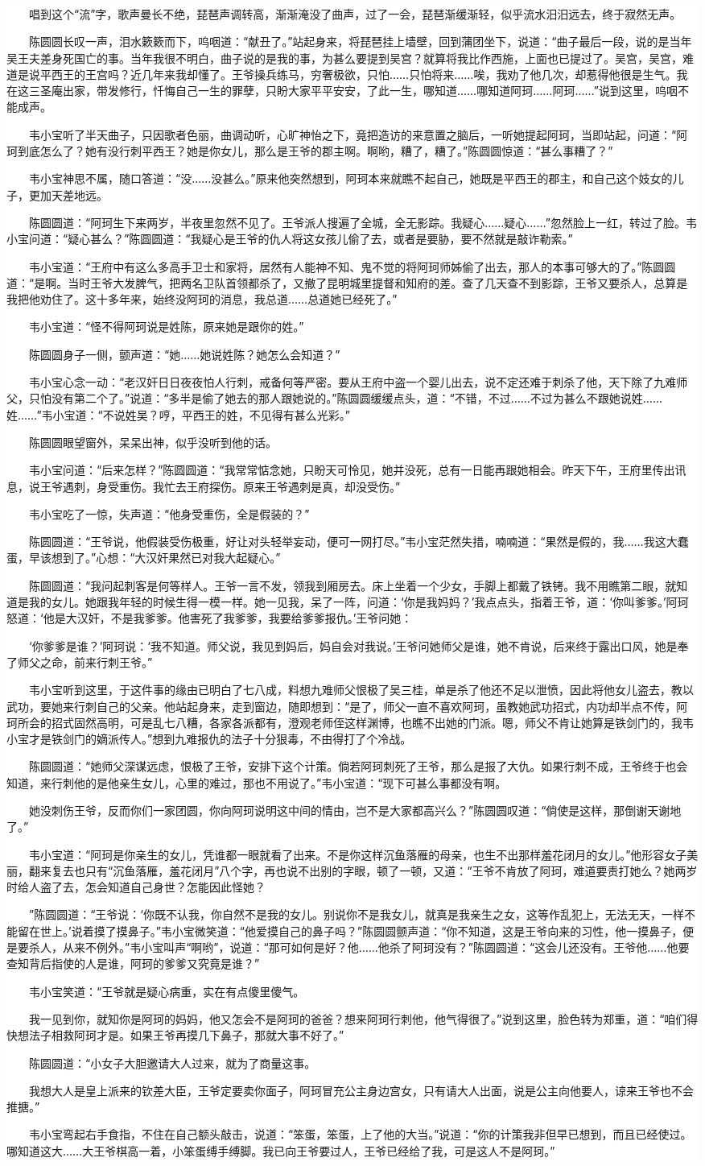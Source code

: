 　　唱到这个“流”字，歌声曼长不绝，琵琶声调转高，渐渐淹没了曲声，过了一会，琵琶渐缓渐轻，似乎流水汨汨远去，终于寂然无声。

　　陈圆圆长叹一声，泪水簌簌而下，呜咽道：“献丑了。”站起身来，将琵琶挂上墙壁，回到蒲团坐下，说道：“曲子最后一段，说的是当年吴王夫差身死国亡的事。当年我很不明白，曲子说的是我的事，为甚么要提到吴宫？就算将我比作西施，上面也已提过了。吴宫，吴宫，难道是说平西王的王宫吗？近几年来我却懂了。王爷操兵练马，穷奢极欲，只怕……只怕将来……唉，我劝了他几次，却惹得他很是生气。我在这三圣庵出家，带发修行，忏悔自己一生的罪孽，只盼大家平平安安，了此一生，哪知道……哪知道阿珂……阿珂……”说到这里，呜咽不能成声。

　　韦小宝听了半天曲子，只因歌者色丽，曲调动听，心旷神怡之下，竟把造访的来意置之脑后，一听她提起阿珂，当即站起，问道：“阿珂到底怎么了？她有没行刺平西王？她是你女儿，那么是王爷的郡主啊。啊哟，糟了，糟了。”陈圆圆惊道：“甚么事糟了？”

　　韦小宝神思不属，随口答道：“没……没甚么。”原来他突然想到，阿珂本来就瞧不起自己，她既是平西王的郡主，和自己这个妓女的儿子，更加天差地远。

　　陈圆圆道：“阿珂生下来两岁，半夜里忽然不见了。王爷派人搜遍了全城，全无影踪。我疑心……疑心……”忽然脸上一红，转过了脸。韦小宝问道：“疑心甚么？”陈圆圆道：“我疑心是王爷的仇人将这女孩儿偷了去，或者是要胁，要不然就是敲诈勒索。”

　　韦小宝道：“王府中有这么多高手卫士和家将，居然有人能神不知、鬼不觉的将阿珂师姊偷了出去，那人的本事可够大的了。”陈圆圆道：“是啊。当时王爷大发脾气，把两名卫队首领都杀了，又撤了昆明城里提督和知府的差。查了几天查不到影踪，王爷又要杀人，总算是我把他劝住了。这十多年来，始终没阿珂的消息，我总道……总道她已经死了。”

　　韦小宝道：“怪不得阿珂说是姓陈，原来她是跟你的姓。”

　　陈圆圆身子一侧，颤声道：“她……她说姓陈？她怎么会知道？”

　　韦小宝心念一动：“老汉奸日日夜夜怕人行刺，戒备何等严密。要从王府中盗一个婴儿出去，说不定还难于刺杀了他，天下除了九难师父，只怕没有第二个了。”说道：“多半是偷了她去的那人跟她说的。”陈圆圆缓缓点头，道：“不错，不过……不过为甚么不跟她说姓……姓……”韦小宝道：“不说姓吴？哼，平西王的姓，不见得有甚么光彩。”

　　陈圆圆眼望窗外，呆呆出神，似乎没听到他的话。

　　韦小宝问道：“后来怎样？”陈圆圆道：“我常常惦念她，只盼天可怜见，她并没死，总有一日能再跟她相会。昨天下午，王府里传出讯息，说王爷遇刺，身受重伤。我忙去王府探伤。原来王爷遇刺是真，却没受伤。”

　　韦小宝吃了一惊，失声道：“他身受重伤，全是假装的？”

　　陈圆圆道：“王爷说，他假装受伤极重，好让对头轻举妄动，便可一网打尽。”韦小宝茫然失措，喃喃道：“果然是假的，我……我这大蠢蛋，早该想到了。”心想：“大汉奸果然已对我大起疑心。”

　　陈圆圆道：“我问起刺客是何等样人。王爷一言不发，领我到厢房去。床上坐着一个少女，手脚上都戴了铁铐。我不用瞧第二眼，就知道是我的女儿。她跟我年轻的时候生得一模一样。她一见我，呆了一阵，问道：‘你是我妈妈？’我点点头，指着王爷，道：‘你叫爹爹。’阿珂怒道：‘他是大汉奸，不是我爹爹。他害死了我爹爹，我要给爹爹报仇。’王爷问她：

　　‘你爹爹是谁？’阿珂说：‘我不知道。师父说，我见到妈后，妈自会对我说。’王爷问她师父是谁，她不肯说，后来终于露出口风，她是奉了师父之命，前来行刺王爷。”

　　韦小宝听到这里，于这件事的缘由已明白了七八成，料想九难师父恨极了吴三桂，单是杀了他还不足以泄愤，因此将他女儿盗去，教以武功，要她来行刺自己的父亲。他站起身来，走到窗边，随即想到：“是了，师父一直不喜欢阿珂，虽教她武功招式，内功却半点不传，阿珂所会的招式固然高明，可是乱七八糟，各家各派都有，澄观老师侄这样渊博，也瞧不出她的门派。嗯，师父不肯让她算是铁剑门的，我韦小宝才是铁剑门的嫡派传人。”想到九难报仇的法子十分狠毒，不由得打了个冷战。

　　陈圆圆道：“她师父深谋远虑，恨极了王爷，安排下这个计策。倘若阿珂刺死了王爷，那么是报了大仇。如果行刺不成，王爷终于也会知道，来行刺他的是他亲生女儿，心里的难过，那也不用说了。”韦小宝道：“现下可甚么事都没有啊。

　　她没刺伤王爷，反而你们一家团圆，你向阿珂说明这中间的情由，岂不是大家都高兴么？”陈圆圆叹道：“倘使是这样，那倒谢天谢地了。”

　　韦小宝道：“阿珂是你亲生的女儿，凭谁都一眼就看了出来。不是你这样沉鱼落雁的母亲，也生不出那样羞花闭月的女儿。”他形容女子美丽，翻来复去也只有“沉鱼落雁，羞花闭月”八个字，再也说不出别的字眼，顿了一顿，又道：“王爷不肯放了阿珂，难道要责打她么？她两岁时给人盗了去，怎会知道自己身世？怎能因此怪她？

　　”陈圆圆道：“王爷说：‘你既不认我，你自然不是我的女儿。别说你不是我女儿，就真是我亲生之女，这等作乱犯上，无法无天，一样不能留在世上。’说着摸了摸鼻子。”韦小宝微笑道：“他爱摸自己的鼻子吗？”陈圆圆颤声道：“你不知道，这是王爷向来的习性，他一摸鼻子，便是要杀人，从来不例外。”韦小宝叫声“啊哟”，说道：“那可如何是好？他……他杀了阿珂没有？”陈圆圆道：“这会儿还没有。王爷他……他要查知背后指使的人是谁，阿珂的爹爹又究竟是谁？”

　　韦小宝笑道：“王爷就是疑心病重，实在有点傻里傻气。

　　我一见到你，就知你是阿珂的妈妈，他又怎会不是阿珂的爸爸？想来阿珂行刺他，他气得很了。”说到这里，脸色转为郑重，道：“咱们得快想法子相救阿珂才是。如果王爷再摸几下鼻子，那就大事不好了。”

　　陈圆圆道：“小女子大胆邀请大人过来，就为了商量这事。

　　我想大人是皇上派来的钦差大臣，王爷定要卖你面子，阿珂冒充公主身边宫女，只有请大人出面，说是公主向他要人，谅来王爷也不会推搪。”

　　韦小宝弯起右手食指，不住在自己额头敲击，说道：“笨蛋，笨蛋，上了他的大当。”说道：“你的计策我非但早已想到，而且已经使过。哪知道这大……大王爷棋高一着，小笨蛋缚手缚脚。我已向王爷要过人，王爷已经给了我，可是这人不是阿珂。”
